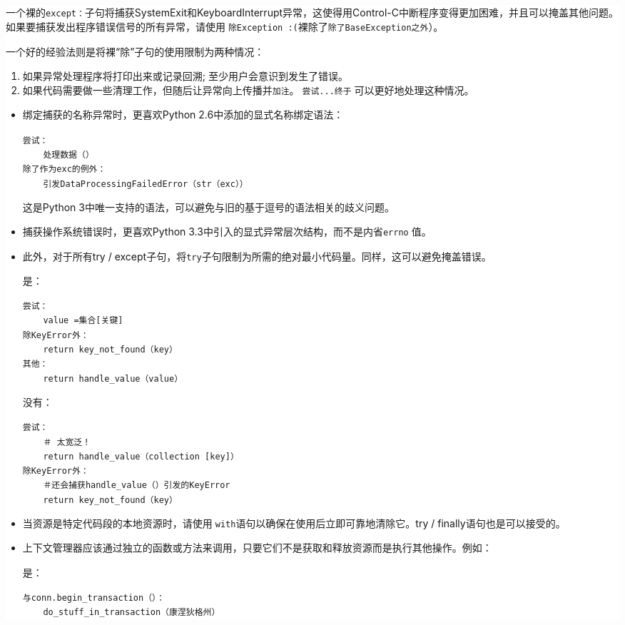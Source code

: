   一个裸的`except：`子句将捕获SystemExit和KeyboardInterrupt异常，这使得用Control-C中断程序变得更加困难，并且可以掩盖其他问题。如果要捕获发出程序错误信号的所有异常，请使用 `除Exception :(`裸除了`除了BaseException之外`）。

  一个好的经验法则是将裸“除”子句的使用限制为两种情况：

  1. 如果异常处理程序将打印出来或记录回溯; 至少用户会意识到发生了错误。
  2. 如果代码需要做一些清理工作，但随后让异常向上传播并`加注`。 `尝试...终于` 可以更好地处理这种情况。

- 绑定捕获的名称异常时，更喜欢Python 2.6中添加的显式名称绑定语法：

  ```
  尝试：
      处理数据（）
  除了作为exc的例外：
      引发DataProcessingFailedError（str（exc））

  ```

  这是Python 3中唯一支持的语法，可以避免与旧的基于逗号的语法相关的歧义问题。

- 捕获操作系统错误时，更喜欢Python 3.3中引入的显式异常层次结构，而不是内省`errno` 值。

- 此外，对于所有try / except子句，将`try`子句限制为所需的绝对最小代码量。同样，这可以避免掩盖错误。

  是：

  ```
  尝试：
      value =集合[关键]
  除KeyError外：
      return key_not_found（key）
  其他：
      return handle_value（value）

  ```

  没有：

  ```
  尝试：
      ＃ 太宽泛！
      return handle_value（collection [key]）
  除KeyError外：
      ＃还会捕获handle_value（）引发的KeyError
      return key_not_found（key）

  ```

- 当资源是特定代码段的本地资源时，请使用 `with`语句以确保在使用后立即可靠地清除它。try / finally语句也是可以接受的。

- 上下文管理器应该通过独立的函数或方法来调用，只要它们不是获取和释放资源而是执行其他操作。例如：

  是：

  ```
  与conn.begin_transaction（）：
      do_stuff_in_transaction（康涅狄格州）

  ```
